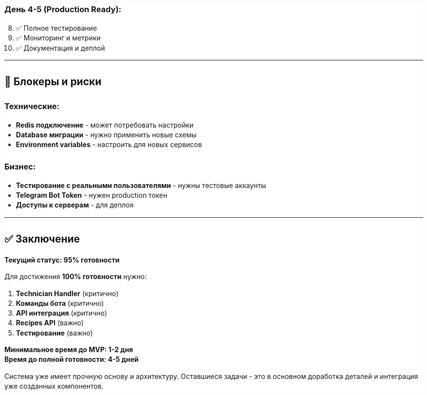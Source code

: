 ### День 4-5 (Production Ready):
8. ✅ Полное тестирование
9. ✅ Мониторинг и метрики
10. ✅ Документация и деплой

---

## 🚨 Блокеры и риски

### Технические:
- **Redis подключение** - может потребовать настройки
- **Database миграции** - нужно применить новые схемы
- **Environment variables** - настроить для новых сервисов

### Бизнес:
- **Тестирование с реальными пользователями** - нужны тестовые аккаунты
- **Telegram Bot Token** - нужен production токен
- **Доступы к серверам** - для деплоя

---

## ✅ Заключение

**Текущий статус: 95% готовности**

Для достижения **100% готовности** нужно:
1. **Technician Handler** (критично)
2. **Команды бота** (критично) 
3. **API интеграция** (критично)
4. **Recipes API** (важно)
5. **Тестирование** (важно)

**Минимальное время до MVP: 1-2 дня**  
**Время до полной готовности: 4-5 дней**

Система уже имеет прочную основу и архитектуру. Оставшиеся задачи - это в основном доработка деталей и интеграция уже созданных компонентов.
